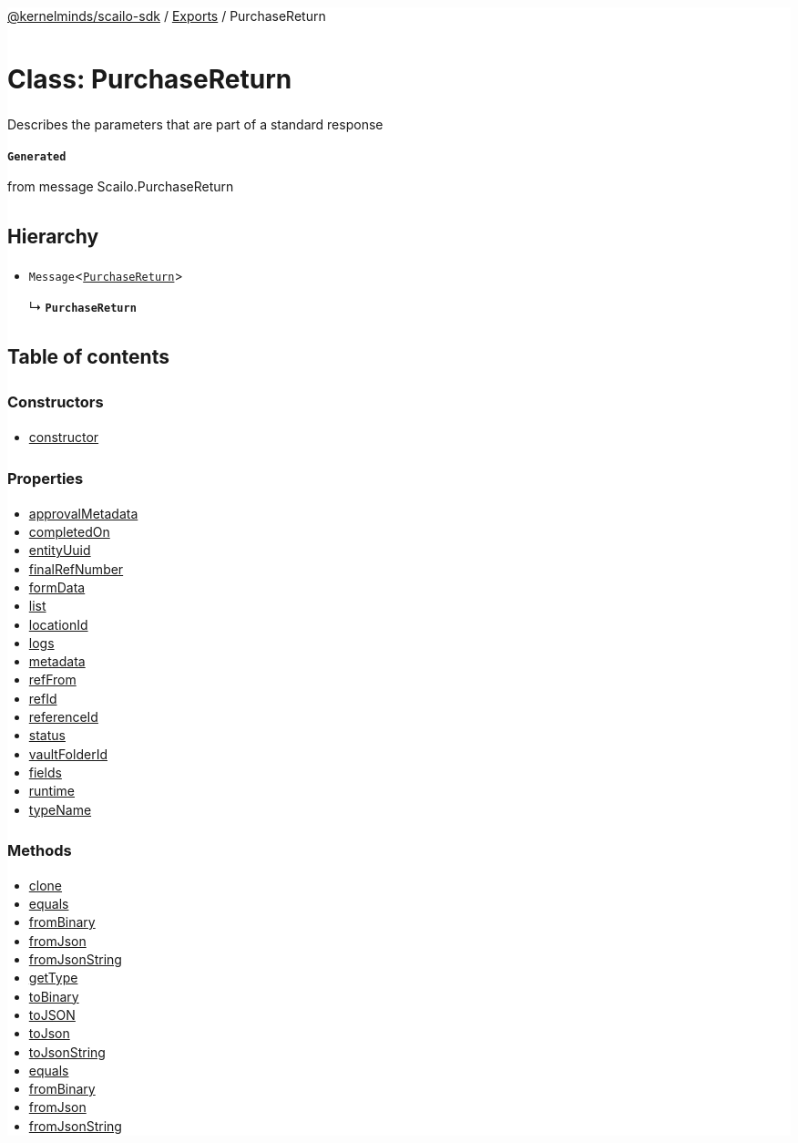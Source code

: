 [@kernelminds/scailo-sdk](../README.md) / [Exports](../modules.md) / PurchaseReturn

# Class: PurchaseReturn

Describes the parameters that are part of a standard response

**`Generated`**

from message Scailo.PurchaseReturn

## Hierarchy

- `Message`\<[`PurchaseReturn`](PurchaseReturn.md)\>

  ↳ **`PurchaseReturn`**

## Table of contents

### Constructors

- [constructor](PurchaseReturn.md#constructor)

### Properties

- [approvalMetadata](PurchaseReturn.md#approvalmetadata)
- [completedOn](PurchaseReturn.md#completedon)
- [entityUuid](PurchaseReturn.md#entityuuid)
- [finalRefNumber](PurchaseReturn.md#finalrefnumber)
- [formData](PurchaseReturn.md#formdata)
- [list](PurchaseReturn.md#list)
- [locationId](PurchaseReturn.md#locationid)
- [logs](PurchaseReturn.md#logs)
- [metadata](PurchaseReturn.md#metadata)
- [refFrom](PurchaseReturn.md#reffrom)
- [refId](PurchaseReturn.md#refid)
- [referenceId](PurchaseReturn.md#referenceid)
- [status](PurchaseReturn.md#status)
- [vaultFolderId](PurchaseReturn.md#vaultfolderid)
- [fields](PurchaseReturn.md#fields)
- [runtime](PurchaseReturn.md#runtime)
- [typeName](PurchaseReturn.md#typename)

### Methods

- [clone](PurchaseReturn.md#clone)
- [equals](PurchaseReturn.md#equals)
- [fromBinary](PurchaseReturn.md#frombinary)
- [fromJson](PurchaseReturn.md#fromjson)
- [fromJsonString](PurchaseReturn.md#fromjsonstring)
- [getType](PurchaseReturn.md#gettype)
- [toBinary](PurchaseReturn.md#tobinary)
- [toJSON](PurchaseReturn.md#tojson)
- [toJson](PurchaseReturn.md#tojson-1)
- [toJsonString](PurchaseReturn.md#tojsonstring)
- [equals](PurchaseReturn.md#equals-1)
- [fromBinary](PurchaseReturn.md#frombinary-1)
- [fromJson](PurchaseReturn.md#fromjson-1)
- [fromJsonString](PurchaseReturn.md#fromjsonstring-1)
